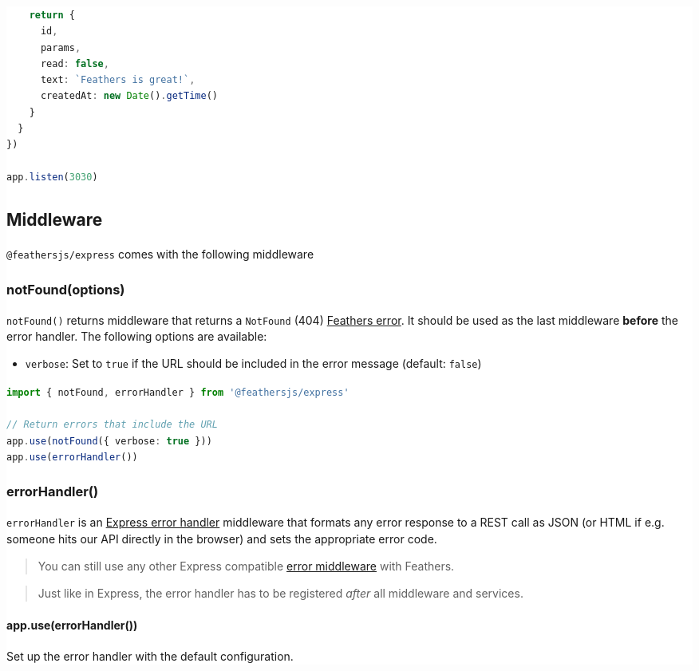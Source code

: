 ```ts
    return {
      id,
      params,
      read: false,
      text: `Feathers is great!`,
      createdAt: new Date().getTime()
    }
  }
})

app.listen(3030)
```

## Middleware

`@feathersjs/express` comes with the following middleware

### notFound(options)

`notFound()` returns middleware that returns a `NotFound` (404) [Feathers error](./errors.md). It should be used as the last middleware **before** the error handler. The following options are available:

- `verbose`: Set to `true` if the URL should be included in the error message (default: `false`)

```ts
import { notFound, errorHandler } from '@feathersjs/express'

// Return errors that include the URL
app.use(notFound({ verbose: true }))
app.use(errorHandler())
```

### errorHandler()

`errorHandler` is an [Express error handler](https://expressjs.com/en/guide/error-handling.html) middleware that formats any error response to a REST call as JSON (or HTML if e.g. someone hits our API directly in the browser) and sets the appropriate error code.

<BlockQuote type="tip">

You can still use any other Express compatible [error middleware](http://expressjs.com/en/guide/error-handling.html) with Feathers.

</BlockQuote>

<BlockQuote type="danger" label="Important">

Just like in Express, the error handler has to be registered _after_ all middleware and services.

</BlockQuote>

#### app.use(errorHandler())

Set up the error handler with the default configuration.

